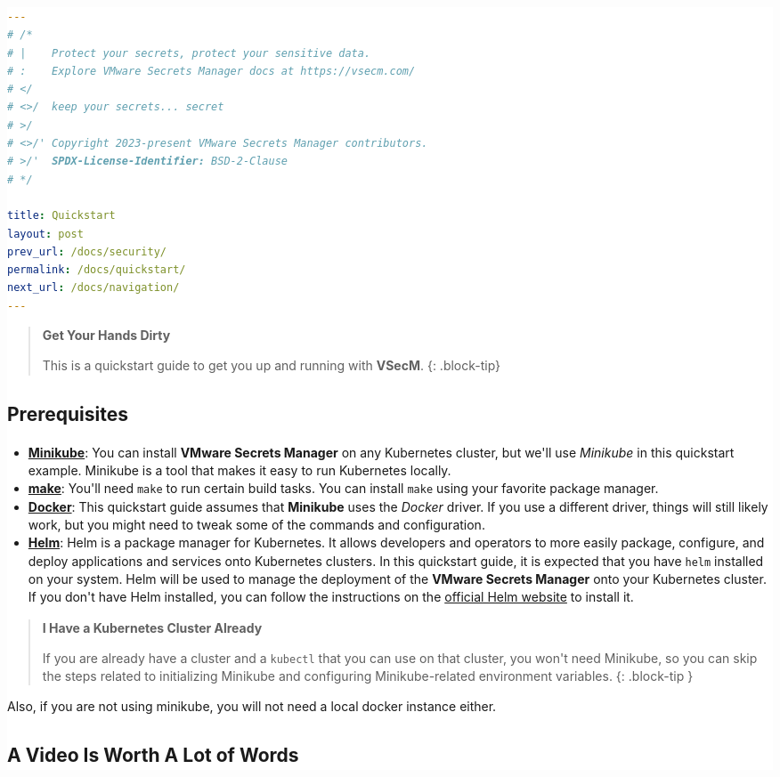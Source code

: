 ```yaml
---
# /*
# |    Protect your secrets, protect your sensitive data.
# :    Explore VMware Secrets Manager docs at https://vsecm.com/
# </
# <>/  keep your secrets... secret
# >/
# <>/' Copyright 2023-present VMware Secrets Manager contributors.
# >/'  SPDX-License-Identifier: BSD-2-Clause
# */

title: Quickstart
layout: post
prev_url: /docs/security/
permalink: /docs/quickstart/
next_url: /docs/navigation/
---
```


> **Get Your Hands Dirty**
>
> This is a quickstart guide to get you up and running with **VSecM**.
{: .block-tip}

## Prerequisites

* [**Minikube**][minikube]: You can install **VMware Secrets Manager** on any
  Kubernetes cluster, but we'll use *Minikube* in this quickstart example.
  Minikube is a tool that makes it easy to run Kubernetes locally.
* [**make**][make]: You'll need `make` to run certain build tasks. You can
  install `make` using your favorite package manager.
* [**Docker**][docker]: This quickstart guide assumes that **Minikube** uses
  the *Docker* driver. If you use a different driver, things will still likely
  work, but you might need to tweak some of the commands and configuration.
* [**Helm**][helm]: Helm is a package manager for Kubernetes. It allows developers and operators to more easily package, configure, and deploy applications and services onto Kubernetes clusters. In this quickstart guide, it is expected that you have `helm` installed on your system. Helm will be used to manage the deployment of the **VMware Secrets Manager** onto your Kubernetes cluster. If you don't have Helm installed, you can follow the instructions on the [official Helm website](https://helm.sh) to install it.

> **I Have a Kubernetes Cluster Already**
>
> If you are already have a cluster and a `kubectl` that you can use on that
> cluster, you won't need Minikube, so you can skip the steps related to
> initializing Minikube and configuring Minikube-related environment variables.
{: .block-tip }

Also, if you are not using minikube, you will not need a local docker instance either.

[minikube]: https://minikube.sigs.k8s.io/docs/ "Minikube"
[make]: https://www.gnu.org/software/make/ "GNU Make"
[docker]: https://www.docker.com "Docker"
[helm]: https://helm.sh "Helm"

## A Video Is Worth A Lot of Words


[spire]: https://spiffe.io/spire/ "SPIRE"
[slack-invite]: https://join.slack.com/t/a-101-103-105-s/shared_invite/zt-287dbddk7-GCX495NK~FwO3bh_DAMAtQ "Join VSecM Slack"